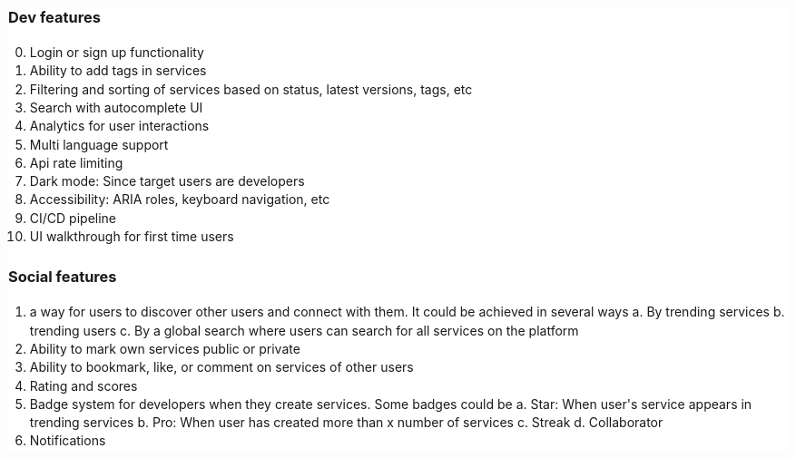 ### Dev features
0. Login or sign up functionality
1. Ability to add tags in services
2. Filtering and sorting of services based on status, latest versions, tags, etc
3. Search with autocomplete UI
4. Analytics for user interactions
5. Multi language support
6. Api rate limiting
7. Dark mode: Since target users are developers
8. Accessibility: ARIA roles, keyboard navigation, etc
9. CI/CD pipeline
10. UI walkthrough for first time users


### Social features
1. a way for users to discover other users and connect with them. It could be achieved in several ways
  a. By trending services
  b. trending users
  c. By a global search where users can search for all services on the platform
2. Ability to mark own services public or private
3. Ability to bookmark, like, or comment on services of other users
4. Rating and scores
5. Badge system for developers when they create services. Some badges could be
  a. Star: When user's service appears in trending services
  b. Pro: When user has created more than x number of services
  c. Streak
  d. Collaborator
6. Notifications
